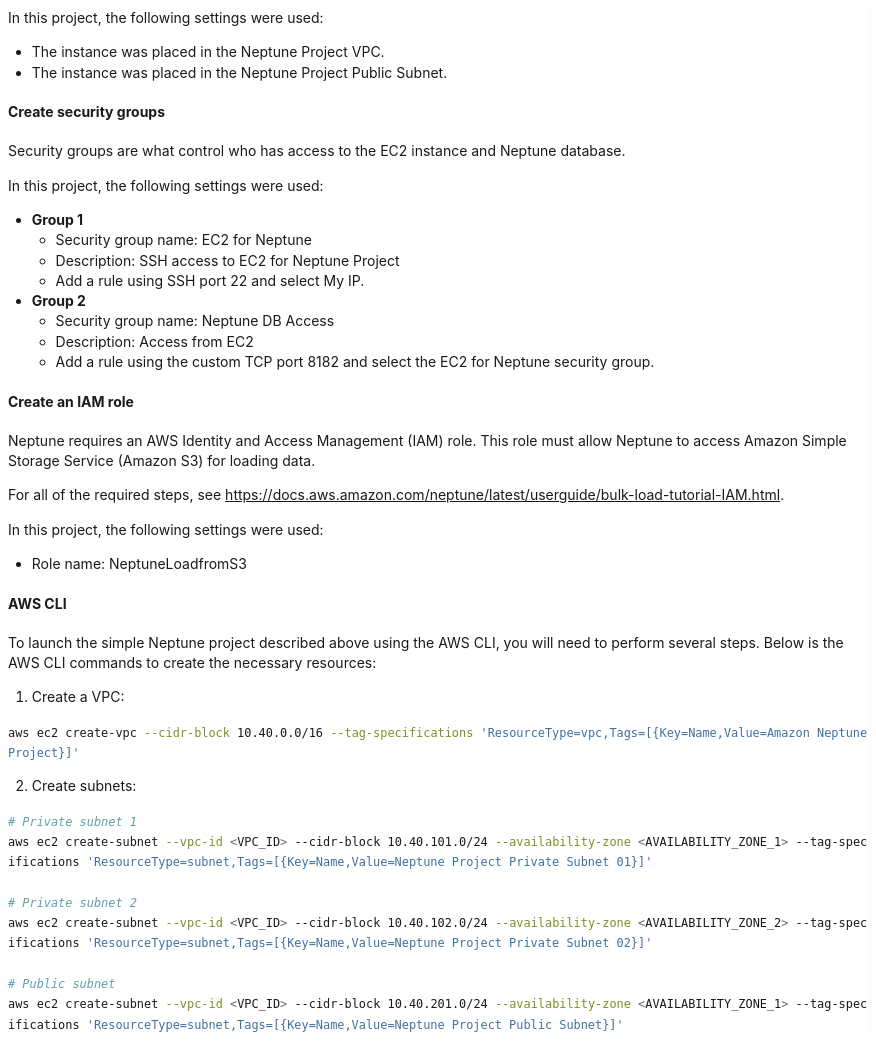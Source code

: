 In this project, the following settings were used:

- The instance was placed in the Neptune Project VPC.
- The instance was placed in the Neptune Project Public Subnet.

#### Create security groups

Security groups are what control who has access to the EC2 instance and Neptune database.

In this project, the following settings were used:

- **Group 1**
    - Security group name: EC2 for Neptune
    - Description: SSH access to EC2 for Neptune Project
    - Add a rule using SSH port 22 and select My IP.
- **Group 2**
    - Security group name: Neptune DB Access
    - Description: Access from EC2
    - Add a rule using the custom TCP port 8182 and select the EC2 for Neptune security group.

#### Create an IAM role 

Neptune requires an AWS Identity and Access Management (IAM) role. This role must allow Neptune to access Amazon Simple Storage Service (Amazon S3) for loading data.

For all of the required steps, see https://docs.aws.amazon.com/neptune/latest/userguide/bulk-load-tutorial-IAM.html.

In this project, the following settings were used:

- Role name: NeptuneLoadfromS3

#### AWS CLI

To launch the simple Neptune project described above using the AWS CLI, you will need to perform several steps. Below is the AWS CLI commands to create the necessary resources:

1. Create a VPC:

```bash
aws ec2 create-vpc --cidr-block 10.40.0.0/16 --tag-specifications 'ResourceType=vpc,Tags=[{Key=Name,Value=Amazon Neptune Project}]'
```

2. Create subnets:

```bash
# Private subnet 1
aws ec2 create-subnet --vpc-id <VPC_ID> --cidr-block 10.40.101.0/24 --availability-zone <AVAILABILITY_ZONE_1> --tag-specifications 'ResourceType=subnet,Tags=[{Key=Name,Value=Neptune Project Private Subnet 01}]'

# Private subnet 2
aws ec2 create-subnet --vpc-id <VPC_ID> --cidr-block 10.40.102.0/24 --availability-zone <AVAILABILITY_ZONE_2> --tag-specifications 'ResourceType=subnet,Tags=[{Key=Name,Value=Neptune Project Private Subnet 02}]'

# Public subnet
aws ec2 create-subnet --vpc-id <VPC_ID> --cidr-block 10.40.201.0/24 --availability-zone <AVAILABILITY_ZONE_1> --tag-specifications 'ResourceType=subnet,Tags=[{Key=Name,Value=Neptune Project Public Subnet}]'
```

